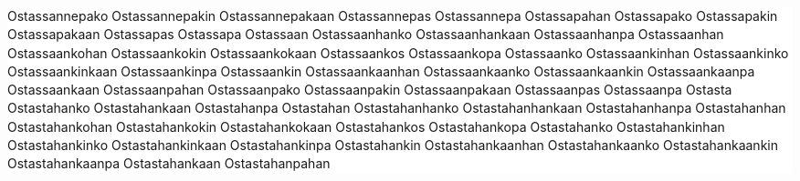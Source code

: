 Ostassannepako
Ostassannepakin
Ostassannepakaan
Ostassannepas
Ostassannepa
Ostassapahan
Ostassapako
Ostassapakin
Ostassapakaan
Ostassapas
Ostassapa
Ostassaan
Ostassaanhanko
Ostassaanhankaan
Ostassaanhanpa
Ostassaanhan
Ostassaankohan
Ostassaankokin
Ostassaankokaan
Ostassaankos
Ostassaankopa
Ostassaanko
Ostassaankinhan
Ostassaankinko
Ostassaankinkaan
Ostassaankinpa
Ostassaankin
Ostassaankaanhan
Ostassaankaanko
Ostassaankaankin
Ostassaankaanpa
Ostassaankaan
Ostassaanpahan
Ostassaanpako
Ostassaanpakin
Ostassaanpakaan
Ostassaanpas
Ostassaanpa
Ostasta
Ostastahanko
Ostastahankaan
Ostastahanpa
Ostastahan
Ostastahanhanko
Ostastahanhankaan
Ostastahanhanpa
Ostastahanhan
Ostastahankohan
Ostastahankokin
Ostastahankokaan
Ostastahankos
Ostastahankopa
Ostastahanko
Ostastahankinhan
Ostastahankinko
Ostastahankinkaan
Ostastahankinpa
Ostastahankin
Ostastahankaanhan
Ostastahankaanko
Ostastahankaankin
Ostastahankaanpa
Ostastahankaan
Ostastahanpahan